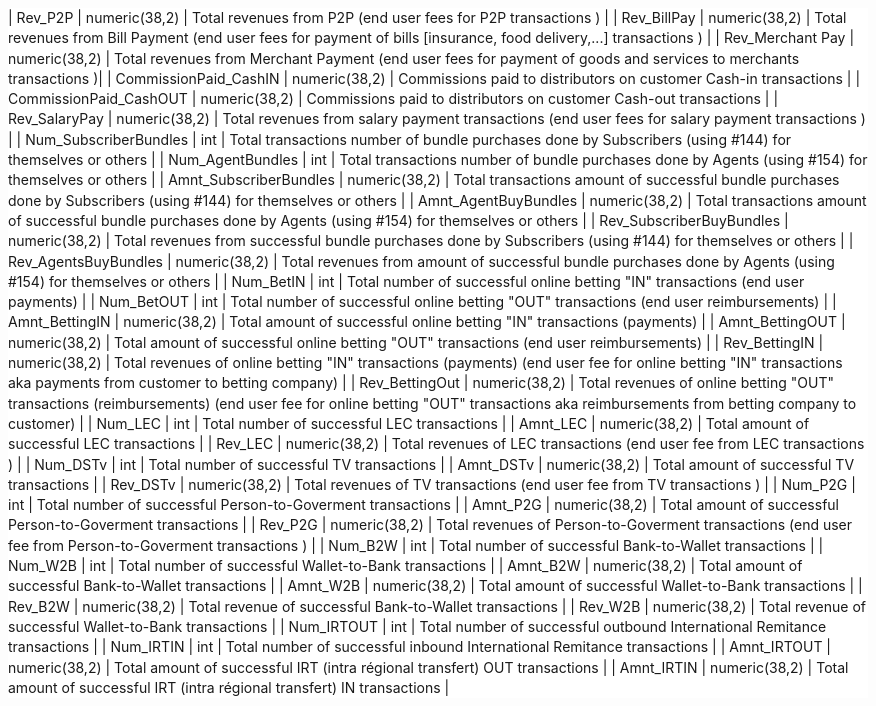 | Rev_P2P | numeric(38,2) | Total revenues from P2P  (end user fees for P2P transactions ) |
| Rev_BillPay | numeric(38,2) | Total revenues from Bill Payment  (end user fees for payment of bills [insurance, food delivery,...]  transactions ) |
| Rev_Merchant Pay | numeric(38,2) | Total revenues from Merchant Payment  (end user fees for payment of goods and services to merchants transactions )|
| CommissionPaid_CashIN | numeric(38,2) | Commissions paid to distributors on customer Cash-in transactions |
| CommissionPaid_CashOUT | numeric(38,2) | Commissions paid to distributors on customer Cash-out transactions |
| Rev_SalaryPay | numeric(38,2) | Total revenues from salary payment transactions (end user fees for salary payment transactions ) |
| Num_SubscriberBundles | int | Total transactions number of bundle purchases done by Subscribers (using #144) for themselves or others |
| Num_AgentBundles | int | Total transactions number of bundle purchases done by Agents (using #154) for themselves or others |
| Amnt_SubscriberBundles | numeric(38,2) | Total transactions amount of successful bundle purchases done by Subscribers (using #144) for themselves or others |
| Amnt_AgentBuyBundles | numeric(38,2) | Total transactions amount of successful bundle purchases done by Agents (using #154) for themselves or others |
| Rev_SubscriberBuyBundles | numeric(38,2) | Total revenues from successful bundle purchases done by Subscribers (using #144) for themselves or others |
| Rev_AgentsBuyBundles | numeric(38,2) | Total revenues from amount of successful bundle purchases done by Agents (using #154) for themselves or others |
| Num_BetIN | int | Total number of successful online betting "IN" transactions (end user payments) |
| Num_BetOUT | int | Total number of successful online betting "OUT" transactions (end user reimbursements) |
| Amnt_BettingIN | numeric(38,2) | Total amount of successful online betting "IN" transactions (payments) |
| Amnt_BettingOUT | numeric(38,2) | Total amount of successful online betting "OUT" transactions (end user reimbursements) |
| Rev_BettingIN | numeric(38,2) | Total revenues of online betting "IN" transactions (payments) (end user fee for online betting "IN" transactions aka payments from customer to betting company) |
| Rev_BettingOut | numeric(38,2) | Total revenues of online betting "OUT" transactions (reimbursements) (end user fee for online betting "OUT" transactions aka reimbursements from betting company to customer) |
| Num_LEC | int | Total number of successful LEC transactions |
| Amnt_LEC | numeric(38,2) | Total amount of successful LEC transactions |
| Rev_LEC | numeric(38,2) | Total revenues of LEC transactions (end user fee from LEC transactions ) |
| Num_DSTv | int | Total number of successful TV transactions |
| Amnt_DSTv | numeric(38,2) | Total amount of successful TV transactions |
| Rev_DSTv | numeric(38,2) | Total revenues of TV transactions (end user fee from TV transactions ) |
| Num_P2G | int | Total number of successful Person-to-Goverment transactions |
| Amnt_P2G | numeric(38,2) | Total amount of successful Person-to-Goverment transactions |
| Rev_P2G | numeric(38,2) | Total revenues of Person-to-Goverment transactions (end user fee from Person-to-Goverment transactions )  |
| Num_B2W | int | Total number of successful Bank-to-Wallet transactions |
| Num_W2B | int | Total number of successful Wallet-to-Bank transactions |
| Amnt_B2W | numeric(38,2) | Total amount of successful Bank-to-Wallet transactions |
| Amnt_W2B | numeric(38,2) | Total amount of successful Wallet-to-Bank transactions |
| Rev_B2W | numeric(38,2) | Total revenue of successful Bank-to-Wallet transactions |
| Rev_W2B | numeric(38,2) | Total revenue of successful Wallet-to-Bank transactions |
| Num_IRTOUT | int | Total number of successful outbound International Remitance transactions |
| Num_IRTIN | int | Total number of successful inbound International Remitance transactions |
| Amnt_IRTOUT | numeric(38,2) | Total amount of successful IRT (intra régional transfert) OUT transactions |
| Amnt_IRTIN | numeric(38,2) | Total amount of successful IRT (intra régional transfert) IN transactions |